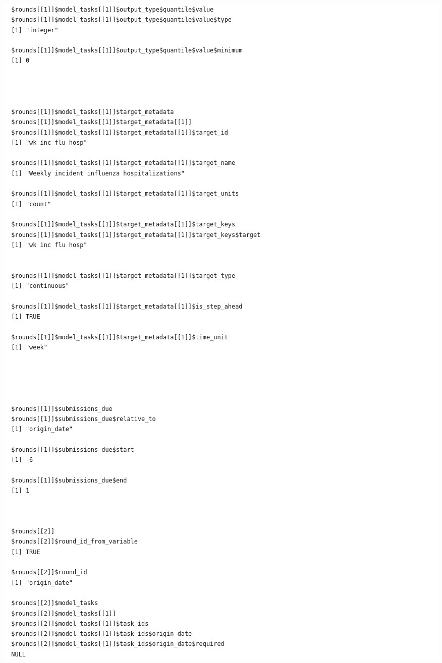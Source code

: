       $rounds[[1]]$model_tasks[[1]]$output_type$quantile$value
      $rounds[[1]]$model_tasks[[1]]$output_type$quantile$value$type
      [1] "integer"
      
      $rounds[[1]]$model_tasks[[1]]$output_type$quantile$value$minimum
      [1] 0
      
      
      
      
      $rounds[[1]]$model_tasks[[1]]$target_metadata
      $rounds[[1]]$model_tasks[[1]]$target_metadata[[1]]
      $rounds[[1]]$model_tasks[[1]]$target_metadata[[1]]$target_id
      [1] "wk inc flu hosp"
      
      $rounds[[1]]$model_tasks[[1]]$target_metadata[[1]]$target_name
      [1] "Weekly incident influenza hospitalizations"
      
      $rounds[[1]]$model_tasks[[1]]$target_metadata[[1]]$target_units
      [1] "count"
      
      $rounds[[1]]$model_tasks[[1]]$target_metadata[[1]]$target_keys
      $rounds[[1]]$model_tasks[[1]]$target_metadata[[1]]$target_keys$target
      [1] "wk inc flu hosp"
      
      
      $rounds[[1]]$model_tasks[[1]]$target_metadata[[1]]$target_type
      [1] "continuous"
      
      $rounds[[1]]$model_tasks[[1]]$target_metadata[[1]]$is_step_ahead
      [1] TRUE
      
      $rounds[[1]]$model_tasks[[1]]$target_metadata[[1]]$time_unit
      [1] "week"
      
      
      
      
      
      $rounds[[1]]$submissions_due
      $rounds[[1]]$submissions_due$relative_to
      [1] "origin_date"
      
      $rounds[[1]]$submissions_due$start
      [1] -6
      
      $rounds[[1]]$submissions_due$end
      [1] 1
      
      
      
      $rounds[[2]]
      $rounds[[2]]$round_id_from_variable
      [1] TRUE
      
      $rounds[[2]]$round_id
      [1] "origin_date"
      
      $rounds[[2]]$model_tasks
      $rounds[[2]]$model_tasks[[1]]
      $rounds[[2]]$model_tasks[[1]]$task_ids
      $rounds[[2]]$model_tasks[[1]]$task_ids$origin_date
      $rounds[[2]]$model_tasks[[1]]$task_ids$origin_date$required
      NULL
      
